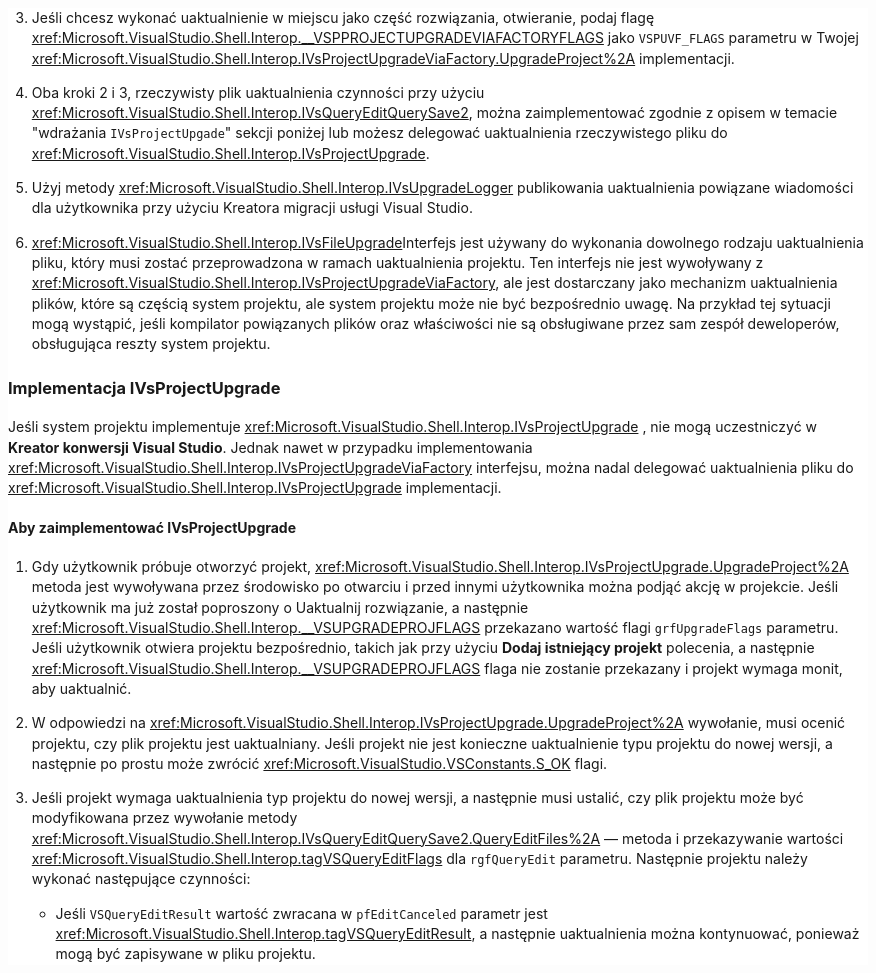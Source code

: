 3.  Jeśli chcesz wykonać uaktualnienie w miejscu jako część rozwiązania, otwieranie, podaj flagę <xref:Microsoft.VisualStudio.Shell.Interop.__VSPPROJECTUPGRADEVIAFACTORYFLAGS> jako `VSPUVF_FLAGS` parametru w Twojej <xref:Microsoft.VisualStudio.Shell.Interop.IVsProjectUpgradeViaFactory.UpgradeProject%2A> implementacji.  
  
4.  Oba kroki 2 i 3, rzeczywisty plik uaktualnienia czynności przy użyciu <xref:Microsoft.VisualStudio.Shell.Interop.IVsQueryEditQuerySave2>, można zaimplementować zgodnie z opisem w temacie "wdrażania `IVsProjectUpgade`" sekcji poniżej lub możesz delegować uaktualnienia rzeczywistego pliku do <xref:Microsoft.VisualStudio.Shell.Interop.IVsProjectUpgrade>.  
  
5.  Użyj metody <xref:Microsoft.VisualStudio.Shell.Interop.IVsUpgradeLogger> publikowania uaktualnienia powiązane wiadomości dla użytkownika przy użyciu Kreatora migracji usługi Visual Studio.  
  
6.  <xref:Microsoft.VisualStudio.Shell.Interop.IVsFileUpgrade>Interfejs jest używany do wykonania dowolnego rodzaju uaktualnienia pliku, który musi zostać przeprowadzona w ramach uaktualnienia projektu. Ten interfejs nie jest wywoływany z <xref:Microsoft.VisualStudio.Shell.Interop.IVsProjectUpgradeViaFactory>, ale jest dostarczany jako mechanizm uaktualnienia plików, które są częścią system projektu, ale system projektu może nie być bezpośrednio uwagę. Na przykład tej sytuacji mogą wystąpić, jeśli kompilator powiązanych plików oraz właściwości nie są obsługiwane przez sam zespół deweloperów, obsługująca reszty system projektu.  
  
### <a name="ivsprojectupgrade-implementation"></a>Implementacja IVsProjectUpgrade  
 Jeśli system projektu implementuje <xref:Microsoft.VisualStudio.Shell.Interop.IVsProjectUpgrade> , nie mogą uczestniczyć w **Kreator konwersji Visual Studio**. Jednak nawet w przypadku implementowania <xref:Microsoft.VisualStudio.Shell.Interop.IVsProjectUpgradeViaFactory> interfejsu, można nadal delegować uaktualnienia pliku do <xref:Microsoft.VisualStudio.Shell.Interop.IVsProjectUpgrade> implementacji.  
  
#### <a name="to-implement-ivsprojectupgrade"></a>Aby zaimplementować IVsProjectUpgrade  
  
1.  Gdy użytkownik próbuje otworzyć projekt, <xref:Microsoft.VisualStudio.Shell.Interop.IVsProjectUpgrade.UpgradeProject%2A> metoda jest wywoływana przez środowisko po otwarciu i przed innymi użytkownika można podjąć akcję w projekcie. Jeśli użytkownik ma już został poproszony o Uaktualnij rozwiązanie, a następnie <xref:Microsoft.VisualStudio.Shell.Interop.__VSUPGRADEPROJFLAGS> przekazano wartość flagi `grfUpgradeFlags` parametru. Jeśli użytkownik otwiera projektu bezpośrednio, takich jak przy użyciu **Dodaj istniejący projekt** polecenia, a następnie <xref:Microsoft.VisualStudio.Shell.Interop.__VSUPGRADEPROJFLAGS> flaga nie zostanie przekazany i projekt wymaga monit, aby uaktualnić.  
  
2.  W odpowiedzi na <xref:Microsoft.VisualStudio.Shell.Interop.IVsProjectUpgrade.UpgradeProject%2A> wywołanie, musi ocenić projektu, czy plik projektu jest uaktualniany. Jeśli projekt nie jest konieczne uaktualnienie typu projektu do nowej wersji, a następnie po prostu może zwrócić <xref:Microsoft.VisualStudio.VSConstants.S_OK> flagi.  
  
3.  Jeśli projekt wymaga uaktualnienia typ projektu do nowej wersji, a następnie musi ustalić, czy plik projektu może być modyfikowana przez wywołanie metody <xref:Microsoft.VisualStudio.Shell.Interop.IVsQueryEditQuerySave2.QueryEditFiles%2A> — metoda i przekazywanie wartości <xref:Microsoft.VisualStudio.Shell.Interop.tagVSQueryEditFlags> dla `rgfQueryEdit` parametru. Następnie projektu należy wykonać następujące czynności:  
  
    -   Jeśli `VSQueryEditResult` wartość zwracana w `pfEditCanceled` parametr jest <xref:Microsoft.VisualStudio.Shell.Interop.tagVSQueryEditResult>, a następnie uaktualnienia można kontynuować, ponieważ mogą być zapisywane w pliku projektu.  
  